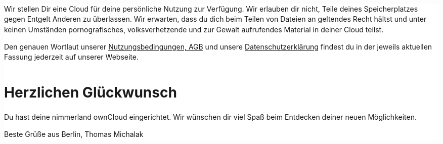 Wir stellen Dir eine Cloud für deine persönliche Nutzung zur Verfügung. Wir erlauben dir nicht, Teile deines Speicherplatzes gegen Entgelt Anderen zu überlassen. Wir erwarten, dass du dich beim Teilen von Dateien an geltendes Recht hältst und unter keinen Umständen pornografisches, volksverhetzende und zur Gewalt aufrufendes Material in deiner Cloud teilst.

Den genauen Wortlaut unserer [Nutzungsbedingungen, AGB](https://nimmerland.de/agb.html) und unsere [Datenschutzerklärung](https://nimmerland.de/impressum.html) findest du in der jeweils aktuellen Fassung jederzeit auf unserer Webseite.

# Herzlichen Glückwunsch

Du hast deine nimmerland ownCloud eingerichtet. Wir wünschen dir viel Spaß beim Entdecken deiner neuen Möglichkeiten.

Beste Grüße aus Berlin, Thomas Michalak

